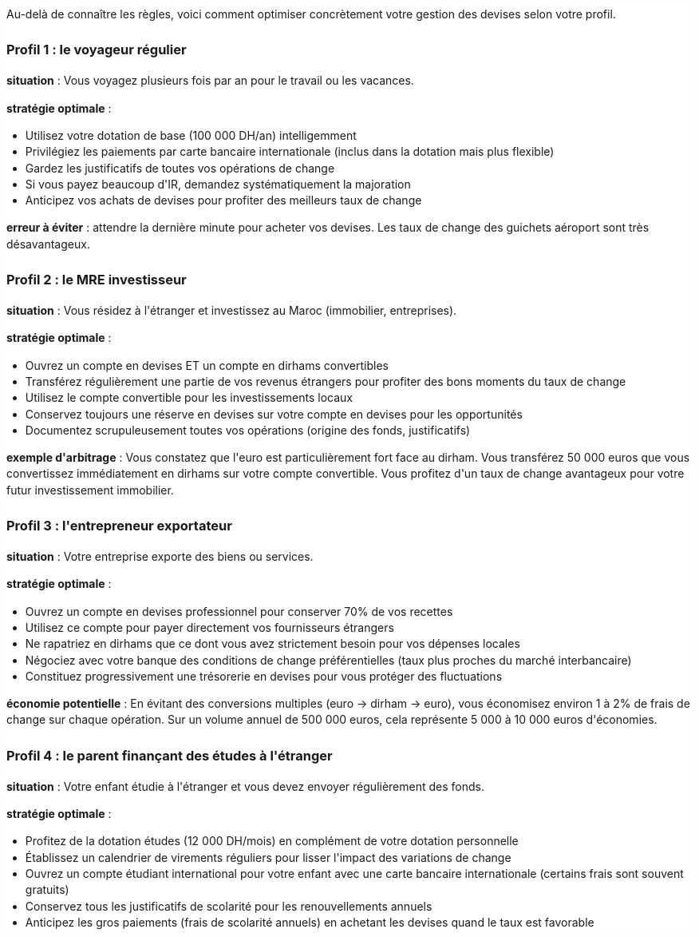 Au-delà de connaître les règles, voici comment optimiser concrètement votre gestion des devises selon votre profil.

### Profil 1 : le voyageur régulier

**situation** : Vous voyagez plusieurs fois par an pour le travail ou les vacances.

**stratégie optimale** :
- Utilisez votre dotation de base (100 000 DH/an) intelligemment
- Privilégiez les paiements par carte bancaire internationale (inclus dans la dotation mais plus flexible)
- Gardez les justificatifs de toutes vos opérations de change
- Si vous payez beaucoup d'IR, demandez systématiquement la majoration
- Anticipez vos achats de devises pour profiter des meilleurs taux de change

**erreur à éviter** : attendre la dernière minute pour acheter vos devises. Les taux de change des guichets aéroport sont très désavantageux.

### Profil 2 : le MRE investisseur

**situation** : Vous résidez à l'étranger et investissez au Maroc (immobilier, entreprises).

**stratégie optimale** :
- Ouvrez un compte en devises ET un compte en dirhams convertibles
- Transférez régulièrement une partie de vos revenus étrangers pour profiter des bons moments du taux de change
- Utilisez le compte convertible pour les investissements locaux
- Conservez toujours une réserve en devises sur votre compte en devises pour les opportunités
- Documentez scrupuleusement toutes vos opérations (origine des fonds, justificatifs)

**exemple d'arbitrage** : Vous constatez que l'euro est particulièrement fort face au dirham. Vous transférez 50 000 euros que vous convertissez immédiatement en dirhams sur votre compte convertible. Vous profitez d'un taux de change avantageux pour votre futur investissement immobilier.

### Profil 3 : l'entrepreneur exportateur

**situation** : Votre entreprise exporte des biens ou services.

**stratégie optimale** :
- Ouvrez un compte en devises professionnel pour conserver 70% de vos recettes
- Utilisez ce compte pour payer directement vos fournisseurs étrangers
- Ne rapatriez en dirhams que ce dont vous avez strictement besoin pour vos dépenses locales
- Négociez avec votre banque des conditions de change préférentielles (taux plus proches du marché interbancaire)
- Constituez progressivement une trésorerie en devises pour vous protéger des fluctuations

**économie potentielle** : En évitant des conversions multiples (euro → dirham → euro), vous économisez environ 1 à 2% de frais de change sur chaque opération. Sur un volume annuel de 500 000 euros, cela représente 5 000 à 10 000 euros d'économies.

### Profil 4 : le parent finançant des études à l'étranger

**situation** : Votre enfant étudie à l'étranger et vous devez envoyer régulièrement des fonds.

**stratégie optimale** :
- Profitez de la dotation études (12 000 DH/mois) en complément de votre dotation personnelle
- Établissez un calendrier de virements réguliers pour lisser l'impact des variations de change
- Ouvrez un compte étudiant international pour votre enfant avec une carte bancaire internationale (certains frais sont souvent gratuits)
- Conservez tous les justificatifs de scolarité pour les renouvellements annuels
- Anticipez les gros paiements (frais de scolarité annuels) en achetant les devises quand le taux est favorable
